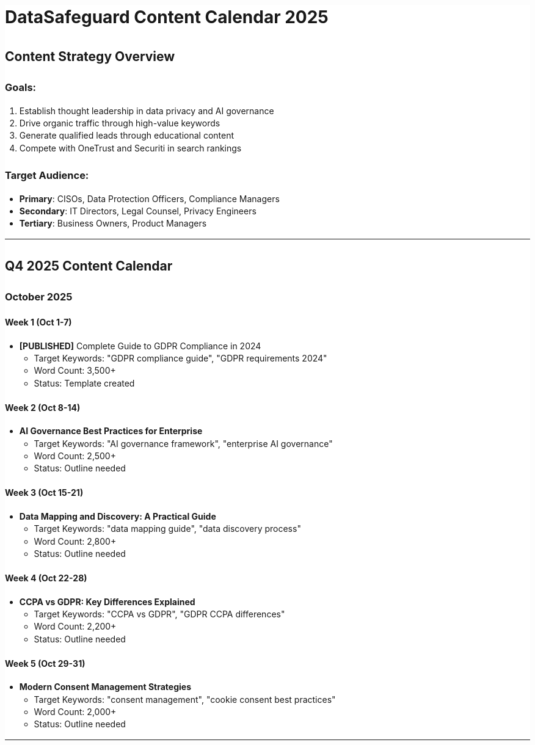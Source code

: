# DataSafeguard Content Calendar 2025

## Content Strategy Overview

### Goals:
1. Establish thought leadership in data privacy and AI governance
2. Drive organic traffic through high-value keywords
3. Generate qualified leads through educational content
4. Compete with OneTrust and Securiti in search rankings

### Target Audience:
- **Primary**: CISOs, Data Protection Officers, Compliance Managers
- **Secondary**: IT Directors, Legal Counsel, Privacy Engineers
- **Tertiary**: Business Owners, Product Managers

---

## Q4 2025 Content Calendar

### October 2025

#### Week 1 (Oct 1-7)
- **[PUBLISHED]** Complete Guide to GDPR Compliance in 2024
  - Target Keywords: "GDPR compliance guide", "GDPR requirements 2024"
  - Word Count: 3,500+
  - Status: Template created

#### Week 2 (Oct 8-14)
- **AI Governance Best Practices for Enterprise**
  - Target Keywords: "AI governance framework", "enterprise AI governance"
  - Word Count: 2,500+
  - Status: Outline needed

#### Week 3 (Oct 15-21)
- **Data Mapping and Discovery: A Practical Guide**
  - Target Keywords: "data mapping guide", "data discovery process"
  - Word Count: 2,800+
  - Status: Outline needed

#### Week 4 (Oct 22-28)
- **CCPA vs GDPR: Key Differences Explained**
  - Target Keywords: "CCPA vs GDPR", "GDPR CCPA differences"
  - Word Count: 2,200+
  - Status: Outline needed

#### Week 5 (Oct 29-31)
- **Modern Consent Management Strategies**
  - Target Keywords: "consent management", "cookie consent best practices"
  - Word Count: 2,000+
  - Status: Outline needed

---